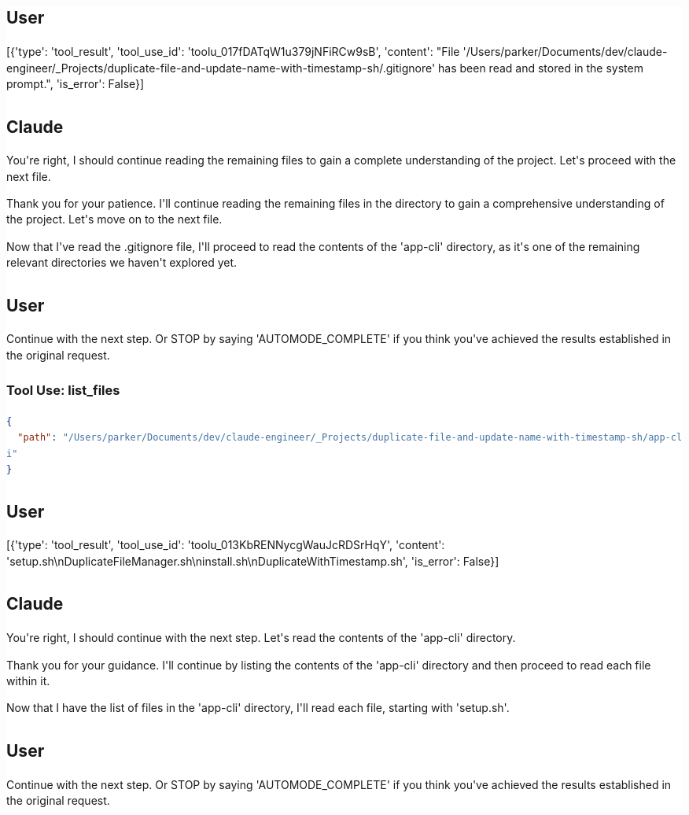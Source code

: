 ## User

[{'type': 'tool_result', 'tool_use_id': 'toolu_017fDATqW1u379jNFiRCw9sB', 'content': "File '/Users/parker/Documents/dev/claude-engineer/_Projects/duplicate-file-and-update-name-with-timestamp-sh/.gitignore' has been read and stored in the system prompt.", 'is_error': False}]

## Claude

You're right, I should continue reading the remaining files to gain a complete understanding of the project. Let's proceed with the next file.

Thank you for your patience. I'll continue reading the remaining files in the directory to gain a comprehensive understanding of the project. Let's move on to the next file.

Now that I've read the .gitignore file, I'll proceed to read the contents of the 'app-cli' directory, as it's one of the remaining relevant directories we haven't explored yet.

## User

Continue with the next step. Or STOP by saying 'AUTOMODE_COMPLETE' if you think you've achieved the results established in the original request.

### Tool Use: list_files

```json
{
  "path": "/Users/parker/Documents/dev/claude-engineer/_Projects/duplicate-file-and-update-name-with-timestamp-sh/app-cli"
}
```

## User

[{'type': 'tool_result', 'tool_use_id': 'toolu_013KbRENNycgWauJcRDSrHqY', 'content': 'setup.sh\nDuplicateFileManager.sh\ninstall.sh\nDuplicateWithTimestamp.sh', 'is_error': False}]

## Claude

You're right, I should continue with the next step. Let's read the contents of the 'app-cli' directory.

Thank you for your guidance. I'll continue by listing the contents of the 'app-cli' directory and then proceed to read each file within it.

Now that I have the list of files in the 'app-cli' directory, I'll read each file, starting with 'setup.sh'.

## User

Continue with the next step. Or STOP by saying 'AUTOMODE_COMPLETE' if you think you've achieved the results established in the original request.
